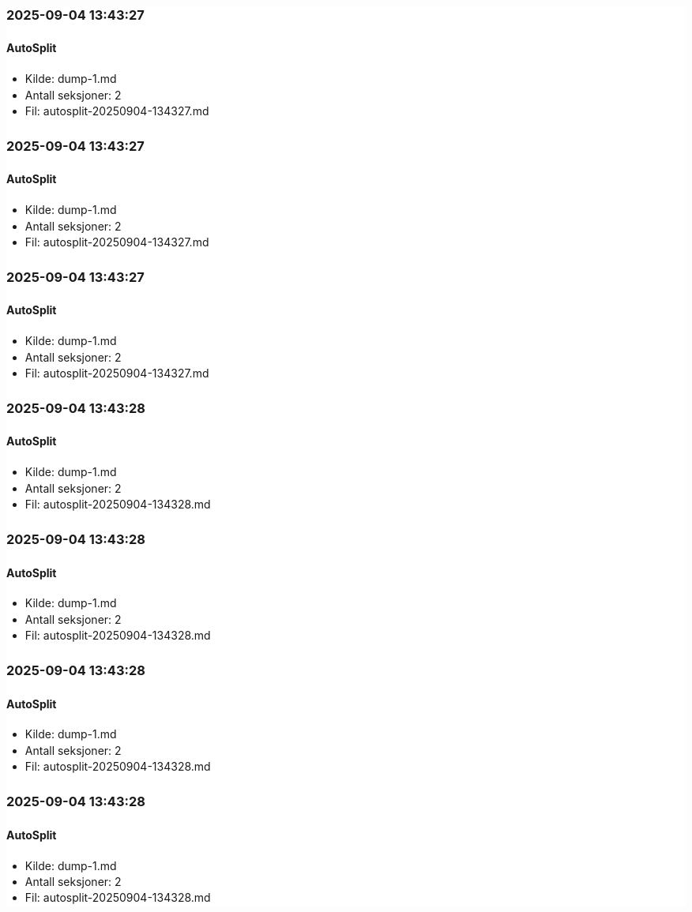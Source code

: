 
### 2025-09-04 13:43:27
#### AutoSplit
- Kilde: dump-1.md
- Antall seksjoner: 2
- Fil: autosplit-20250904-134327.md




### 2025-09-04 13:43:27
#### AutoSplit
- Kilde: dump-1.md
- Antall seksjoner: 2
- Fil: autosplit-20250904-134327.md




### 2025-09-04 13:43:27
#### AutoSplit
- Kilde: dump-1.md
- Antall seksjoner: 2
- Fil: autosplit-20250904-134327.md




### 2025-09-04 13:43:28
#### AutoSplit
- Kilde: dump-1.md
- Antall seksjoner: 2
- Fil: autosplit-20250904-134328.md




### 2025-09-04 13:43:28
#### AutoSplit
- Kilde: dump-1.md
- Antall seksjoner: 2
- Fil: autosplit-20250904-134328.md




### 2025-09-04 13:43:28
#### AutoSplit
- Kilde: dump-1.md
- Antall seksjoner: 2
- Fil: autosplit-20250904-134328.md




### 2025-09-04 13:43:28
#### AutoSplit
- Kilde: dump-1.md
- Antall seksjoner: 2
- Fil: autosplit-20250904-134328.md
